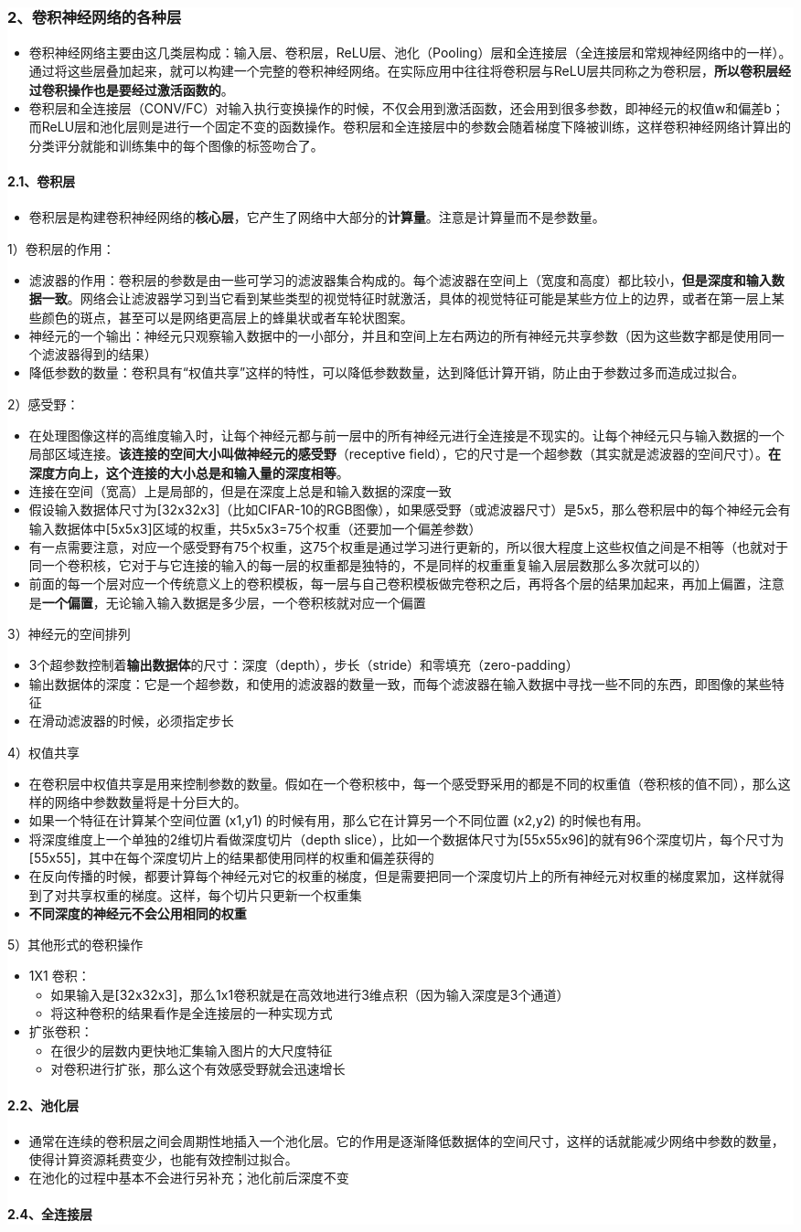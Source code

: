 ### 2、卷积神经网络的各种层

* 卷积神经网络主要由这几类层构成：输入层、卷积层，ReLU层、池化（Pooling）层和全连接层（全连接层和常规神经网络中的一样）。通过将这些层叠加起来，就可以构建一个完整的卷积神经网络。在实际应用中往往将卷积层与ReLU层共同称之为卷积层，**所以卷积层经过卷积操作也是要经过激活函数的**。
* 卷积层和全连接层（CONV/FC）对输入执行变换操作的时候，不仅会用到激活函数，还会用到很多参数，即神经元的权值w和偏差b；而ReLU层和池化层则是进行一个固定不变的函数操作。卷积层和全连接层中的参数会随着梯度下降被训练，这样卷积神经网络计算出的分类评分就能和训练集中的每个图像的标签吻合了。

#### 2.1、卷积层

* 卷积层是构建卷积神经网络的**核心层**，它产生了网络中大部分的**计算量**。注意是计算量而不是参数量。

1）卷积层的作用：

* 滤波器的作用：卷积层的参数是由一些可学习的滤波器集合构成的。每个滤波器在空间上（宽度和高度）都比较小，**但是深度和输入数据一致**。网络会让滤波器学习到当它看到某些类型的视觉特征时就激活，具体的视觉特征可能是某些方位上的边界，或者在第一层上某些颜色的斑点，甚至可以是网络更高层上的蜂巢状或者车轮状图案。
* 神经元的一个输出：神经元只观察输入数据中的一小部分，并且和空间上左右两边的所有神经元共享参数（因为这些数字都是使用同一个滤波器得到的结果）
* 降低参数的数量：卷积具有“权值共享”这样的特性，可以降低参数数量，达到降低计算开销，防止由于参数过多而造成过拟合。

2）感受野：

* 在处理图像这样的高维度输入时，让每个神经元都与前一层中的所有神经元进行全连接是不现实的。让每个神经元只与输入数据的一个局部区域连接。**该连接的空间大小叫做神经元的感受野**（receptive field），它的尺寸是一个超参数（其实就是滤波器的空间尺寸）。**在深度方向上，这个连接的大小总是和输入量的深度相等**。
* 连接在空间（宽高）上是局部的，但是在深度上总是和输入数据的深度一致
* 假设输入数据体尺寸为[32x32x3]（比如CIFAR-10的RGB图像），如果感受野（或滤波器尺寸）是5x5，那么卷积层中的每个神经元会有输入数据体中[5x5x3]区域的权重，共5x5x3=75个权重（还要加一个偏差参数）
* 有一点需要注意，对应一个感受野有75个权重，这75个权重是通过学习进行更新的，所以很大程度上这些权值之间是不相等（也就对于同一个卷积核，它对于与它连接的输入的每一层的权重都是独特的，不是同样的权重重复输入层层数那么多次就可以的）
* 前面的每一个层对应一个传统意义上的卷积模板，每一层与自己卷积模板做完卷积之后，再将各个层的结果加起来，再加上偏置，注意是**一个偏置**，无论输入输入数据是多少层，一个卷积核就对应一个偏置

3）神经元的空间排列

* 3个超参数控制着**输出数据体**的尺寸：深度（depth），步长（stride）和零填充（zero-padding）
* 输出数据体的深度：它是一个超参数，和使用的滤波器的数量一致，而每个滤波器在输入数据中寻找一些不同的东西，即图像的某些特征
* 在滑动滤波器的时候，必须指定步长

4）权值共享

* 在卷积层中权值共享是用来控制参数的数量。假如在一个卷积核中，每一个感受野采用的都是不同的权重值（卷积核的值不同），那么这样的网络中参数数量将是十分巨大的。
* 如果一个特征在计算某个空间位置 (x1,y1) 的时候有用，那么它在计算另一个不同位置 (x2,y2) 的时候也有用。
* 将深度维度上一个单独的2维切片看做深度切片（depth slice），比如一个数据体尺寸为[55x55x96]的就有96个深度切片，每个尺寸为[55x55]，其中在每个深度切片上的结果都使用同样的权重和偏差获得的
* 在反向传播的时候，都要计算每个神经元对它的权重的梯度，但是需要把同一个深度切片上的所有神经元对权重的梯度累加，这样就得到了对共享权重的梯度。这样，每个切片只更新一个权重集
* **不同深度的神经元不会公用相同的权重**

5）其他形式的卷积操作

* 1X1 卷积：
    * 如果输入是[32x32x3]，那么1x1卷积就是在高效地进行3维点积（因为输入深度是3个通道）
    * 将这种卷积的结果看作是全连接层的一种实现方式
* 扩张卷积：
    * 在很少的层数内更快地汇集输入图片的大尺度特征
    * 对卷积进行扩张，那么这个有效感受野就会迅速增长

#### 2.2、池化层

* 通常在连续的卷积层之间会周期性地插入一个池化层。它的作用是逐渐降低数据体的空间尺寸，这样的话就能减少网络中参数的数量，使得计算资源耗费变少，也能有效控制过拟合。
* 在池化的过程中基本不会进行另补充；池化前后深度不变

#### 2.4、全连接层



